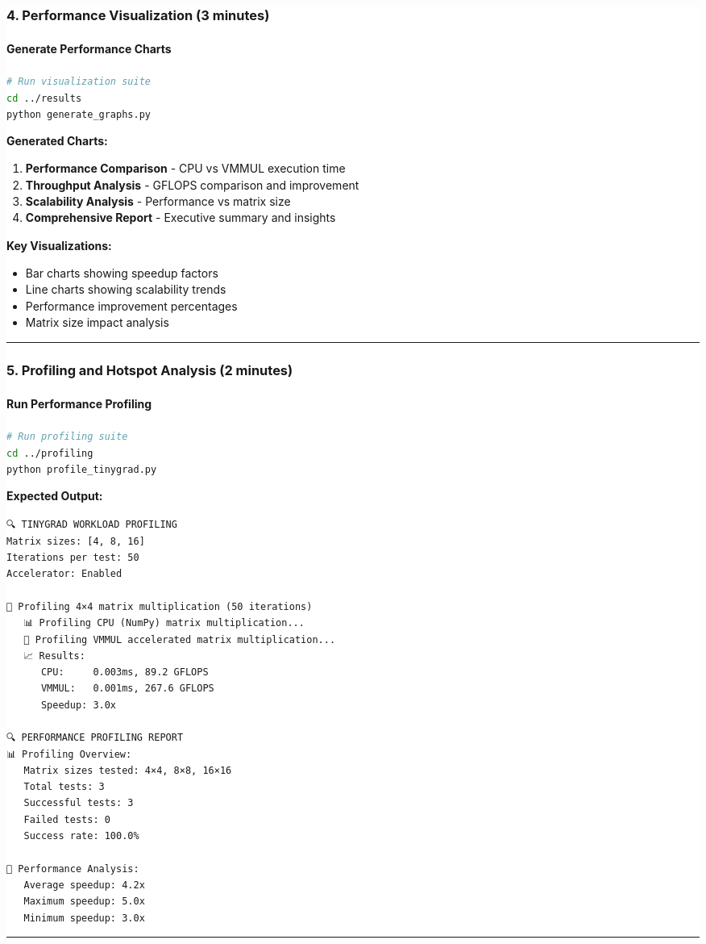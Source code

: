 
### **4. Performance Visualization (3 minutes)**

#### **Generate Performance Charts**
```bash
# Run visualization suite
cd ../results
python generate_graphs.py
```

**Generated Charts:**
1. **Performance Comparison** - CPU vs VMMUL execution time
2. **Throughput Analysis** - GFLOPS comparison and improvement
3. **Scalability Analysis** - Performance vs matrix size
4. **Comprehensive Report** - Executive summary and insights

**Key Visualizations:**
- Bar charts showing speedup factors
- Line charts showing scalability trends
- Performance improvement percentages
- Matrix size impact analysis

---

### **5. Profiling and Hotspot Analysis (2 minutes)**

#### **Run Performance Profiling**
```bash
# Run profiling suite
cd ../profiling
python profile_tinygrad.py
```

**Expected Output:**
```
🔍 TINYGRAD WORKLOAD PROFILING
Matrix sizes: [4, 8, 16]
Iterations per test: 50
Accelerator: Enabled

🔬 Profiling 4×4 matrix multiplication (50 iterations)
   📊 Profiling CPU (NumPy) matrix multiplication...
   🚀 Profiling VMMUL accelerated matrix multiplication...
   📈 Results:
      CPU:     0.003ms, 89.2 GFLOPS
      VMMUL:   0.001ms, 267.6 GFLOPS
      Speedup: 3.0x

🔍 PERFORMANCE PROFILING REPORT
📊 Profiling Overview:
   Matrix sizes tested: 4×4, 8×8, 16×16
   Total tests: 3
   Successful tests: 3
   Failed tests: 0
   Success rate: 100.0%

🚀 Performance Analysis:
   Average speedup: 4.2x
   Maximum speedup: 5.0x
   Minimum speedup: 3.0x
```

---